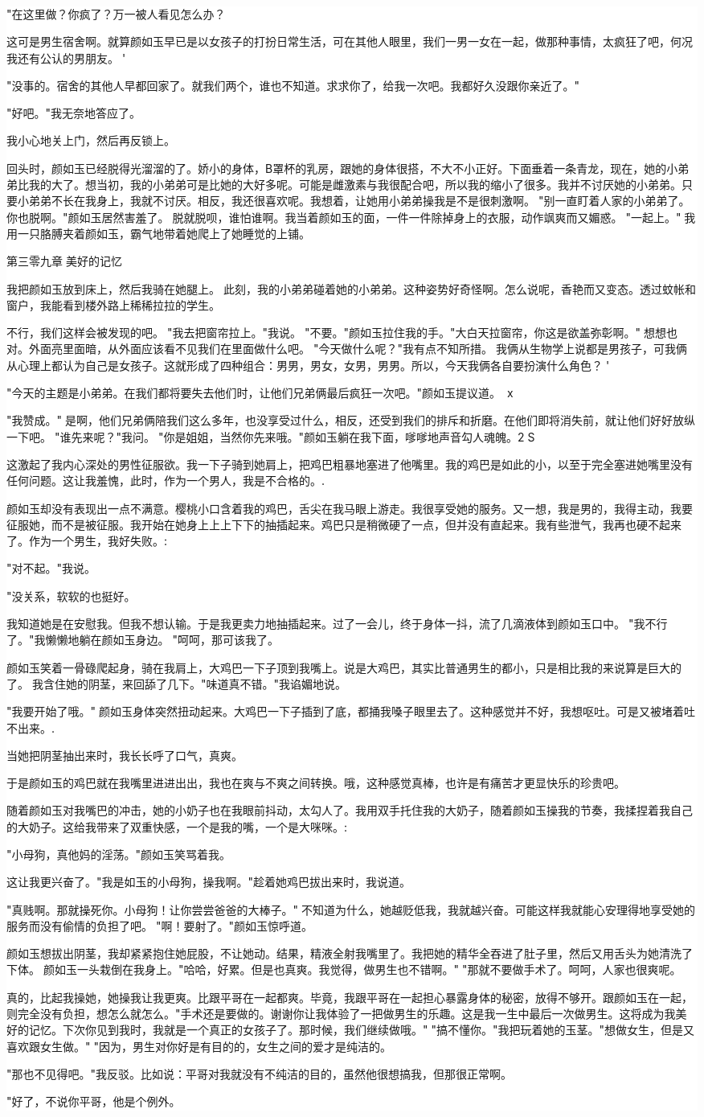 "在这里做？你疯了？万一被人看见怎么办？

这可是男生宿舍啊。就算颜如玉早已是以女孩子的打扮日常生活，可在其他人眼里，我们一男一女在一起，做那种事情，太疯狂了吧，何况我还有公认的男朋友。 '

"没事的。宿舍的其他人早都回家了。就我们两个，谁也不知道。求求你了，给我一次吧。我都好久没跟你亲近了。"

"好吧。"我无奈地答应了。

我小心地关上门，然后再反锁上。

回头时，颜如玉已经脱得光溜溜的了。娇小的身体，B罩杯的乳房，跟她的身体很搭，不大不小正好。下面垂着一条青龙，现在，她的小弟弟比我的大了。想当初，我的小弟弟可是比她的大好多呢。可能是雌激素与我很配合吧，所以我的缩小了很多。我并不讨厌她的小弟弟。只要小弟弟不长在我身上，我就不讨厌。相反，我还很喜欢呢。我想着，让她用小弟弟操我是不是很刺激啊。 "别一直盯着人家的小弟弟了。你也脱啊。"颜如玉居然害羞了。 脱就脱呗，谁怕谁啊。我当着颜如玉的面，一件一件除掉身上的衣服，动作飒爽而又媚惑。 "一起上。" 我用一只胳膊夹着颜如玉，霸气地带着她爬上了她睡觉的上铺。

第三零九章 美好的记忆

我把颜如玉放到床上，然后我骑在她腿上。 此刻，我的小弟弟碰着她的小弟弟。这种姿势好奇怪啊。怎么说呢，香艳而又变态。透过蚊帐和窗户，我能看到楼外路上稀稀拉拉的学生。

不行，我们这样会被发现的吧。 "我去把窗帘拉上。"我说。 "不要。"颜如玉拉住我的手。"大白天拉窗帘，你这是欲盖弥彰啊。" 想想也对。外面亮里面暗，从外面应该看不见我们在里面做什么吧。 "今天做什么呢？"我有点不知所措。 我俩从生物学上说都是男孩子，可我俩从心理上都认为自己是女孩子。这就形成了四种组合：男男，男女，女男，男男。所以，今天我俩各自要扮演什么角色？ '

"今天的主题是小弟弟。在我们都将要失去他们时，让他们兄弟俩最后疯狂一次吧。"颜如玉提议道。  x

"我赞成。" 是啊，他们兄弟俩陪我们这么多年，也没享受过什么，相反，还受到我们的排斥和折磨。在他们即将消失前，就让他们好好放纵一下吧。 "谁先来呢？"我问。 "你是姐姐，当然你先来哦。"颜如玉躺在我下面，嗲嗲地声音勾人魂魄。2 S

这激起了我内心深处的男性征服欲。我一下子骑到她肩上，把鸡巴粗暴地塞进了他嘴里。我的鸡巴是如此的小，以至于完全塞进她嘴里没有任何问题。这让我羞愧，此时，作为一个男人，我是不合格的。.

颜如玉却没有表现出一点不满意。樱桃小口含着我的鸡巴，舌尖在我马眼上游走。我很享受她的服务。又一想，我是男的，我得主动，我要征服她，而不是被征服。我开始在她身上上上下下的抽插起来。鸡巴只是稍微硬了一点，但并没有直起来。我有些泄气，我再也硬不起来了。作为一个男生，我好失败。:

"对不起。"我说。

"没关系，软软的也挺好。

我知道她是在安慰我。但我不想认输。于是我更卖力地抽插起来。过了一会儿，终于身体一抖，流了几滴液体到颜如玉口中。 "我不行了。"我懒懒地躺在颜如玉身边。 "呵呵，那可该我了。

颜如玉笑着一骨碌爬起身，骑在我肩上，大鸡巴一下子顶到我嘴上。说是大鸡巴，其实比普通男生的都小，只是相比我的来说算是巨大的了。 我含住她的阴茎，来回舔了几下。"味道真不错。"我谄媚地说。

"我要开始了哦。" 颜如玉身体突然扭动起来。大鸡巴一下子插到了底，都捅我嗓子眼里去了。这种感觉并不好，我想呕吐。可是又被堵着吐不出来。.

当她把阴茎抽出来时，我长长呼了口气，真爽。

于是颜如玉的鸡巴就在我嘴里进进出出，我也在爽与不爽之间转换。哦，这种感觉真棒，也许是有痛苦才更显快乐的珍贵吧。

随着颜如玉对我嘴巴的冲击，她的小奶子也在我眼前抖动，太勾人了。我用双手托住我的大奶子，随着颜如玉操我的节奏，我揉捏着我自己的大奶子。这给我带来了双重快感，一个是我的嘴，一个是大咪咪。:

"小母狗，真他妈的淫荡。"颜如玉笑骂着我。

这让我更兴奋了。"我是如玉的小母狗，操我啊。"趁着她鸡巴拔出来时，我说道。

"真贱啊。那就操死你。小母狗！让你尝尝爸爸的大棒子。" 不知道为什么，她越贬低我，我就越兴奋。可能这样我就能心安理得地享受她的服务而没有偷情的负担了吧。 "啊！要射了。"颜如玉惊呼道。

颜如玉想拔出阴茎，我却紧紧抱住她屁股，不让她动。结果，精液全射我嘴里了。我把她的精华全吞进了肚子里，然后又用舌头为她清洗了下体。 颜如玉一头栽倒在我身上。"哈哈，好累。但是也真爽。我觉得，做男生也不错啊。" "那就不要做手术了。呵呵，人家也很爽呢。

真的，比起我操她，她操我让我更爽。比跟平哥在一起都爽。毕竟，我跟平哥在一起担心暴露身体的秘密，放得不够开。跟颜如玉在一起，则完全没有负担，想怎么就怎么。"手术还是要做的。谢谢你让我体验了一把做男生的乐趣。这是我一生中最后一次做男生。这将成为我美好的记忆。下次你见到我时，我就是一个真正的女孩子了。那时候，我们继续做哦。" "搞不懂你。"我把玩着她的玉茎。"想做女生，但是又喜欢跟女生做。" "因为，男生对你好是有目的的，女生之间的爱才是纯洁的。

"那也不见得吧。"我反驳。比如说：平哥对我就没有不纯洁的目的，虽然他很想搞我，但那很正常啊。

"好了，不说你平哥，他是个例外。
